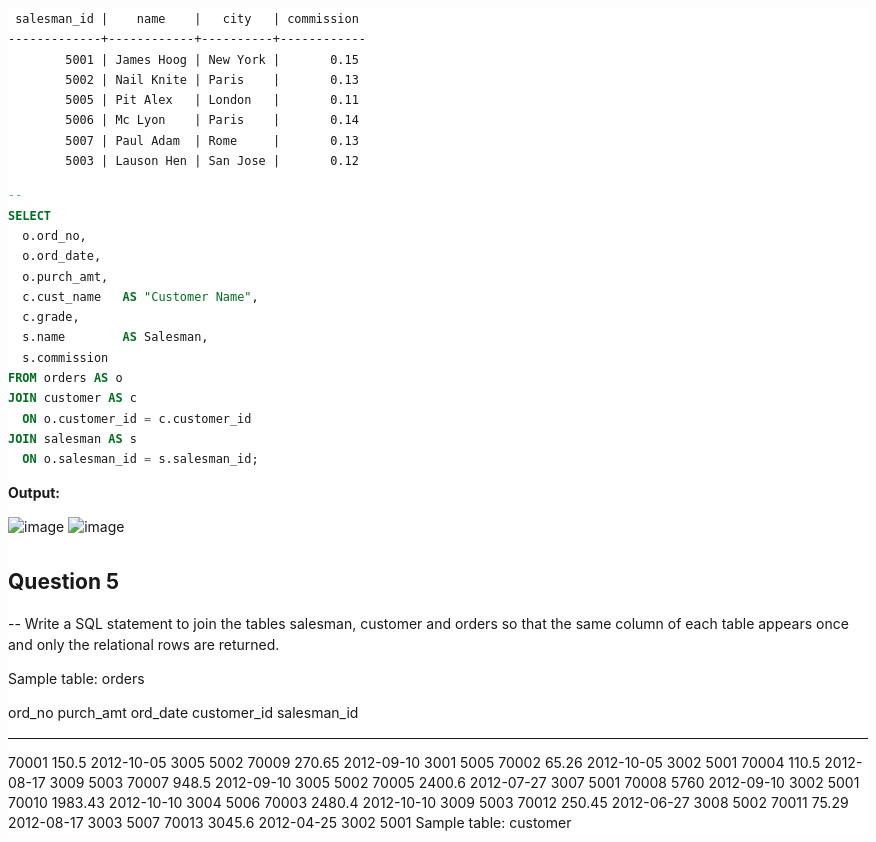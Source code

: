      salesman_id |    name    |   city   | commission 
    -------------+------------+----------+------------
            5001 | James Hoog | New York |       0.15
            5002 | Nail Knite | Paris    |       0.13
            5005 | Pit Alex   | London   |       0.11
            5006 | Mc Lyon    | Paris    |       0.14
            5007 | Paul Adam  | Rome     |       0.13
            5003 | Lauson Hen | San Jose |       0.12

```sql
--
SELECT
  o.ord_no,
  o.ord_date,
  o.purch_amt,
  c.cust_name   AS "Customer Name",
  c.grade,
  s.name        AS Salesman,
  s.commission
FROM orders AS o
JOIN customer AS c
  ON o.customer_id = c.customer_id
JOIN salesman AS s
  ON o.salesman_id = s.salesman_id;
```

**Output:**

![image](https://github.com/user-attachments/assets/ebbe2a76-2f70-4928-a5ac-f4b2f7e8a2e8)
![image](https://github.com/user-attachments/assets/efaae05d-d90d-4811-805c-277a702ded2d)



**Question 5**
---
-- 
Write a SQL statement to join the tables salesman, customer and orders so that the same column of each table appears once and only the relational rows are returned. 

Sample table: orders

ord_no      purch_amt   ord_date    customer_id  salesman_id
----------  ----------  ----------  -----------  -----------
70001       150.5       2012-10-05  3005         5002
70009       270.65      2012-09-10  3001         5005
70002       65.26       2012-10-05  3002         5001
70004       110.5       2012-08-17  3009         5003
70007       948.5       2012-09-10  3005         5002
70005       2400.6      2012-07-27  3007         5001
70008       5760        2012-09-10  3002         5001
70010       1983.43     2012-10-10  3004         5006
70003       2480.4      2012-10-10  3009         5003
70012       250.45      2012-06-27  3008         5002
70011       75.29       2012-08-17  3003         5007
70013       3045.6      2012-04-25  3002         5001
Sample table: customer
